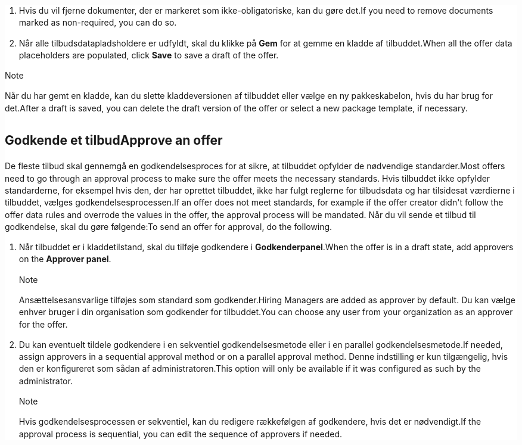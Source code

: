 1.  <span data-ttu-id="04d99-121">Hvis du vil fjerne dokumenter, der er markeret som ikke-obligatoriske, kan du gøre det.</span><span class="sxs-lookup"><span data-stu-id="04d99-121">If you need to remove documents marked as non-required, you can do so.</span></span>

1. <span data-ttu-id="04d99-122">Når alle tilbudsdatapladsholdere er udfyldt, skal du klikke på **Gem** for at gemme en kladde af tilbuddet.</span><span class="sxs-lookup"><span data-stu-id="04d99-122">When all the offer data placeholders are populated, click **Save** to save a draft of the offer.</span></span>

>[!NOTE]
> <span data-ttu-id="04d99-123">Når du har gemt en kladde, kan du slette kladdeversionen af tilbuddet eller vælge en ny pakkeskabelon, hvis du har brug for det.</span><span class="sxs-lookup"><span data-stu-id="04d99-123">After a draft is saved, you can delete the draft version of the offer or select a new package template, if necessary.</span></span>


## <a name="approve-an-offer"></a><span data-ttu-id="04d99-124">Godkende et tilbud</span><span class="sxs-lookup"><span data-stu-id="04d99-124">Approve an offer</span></span>

<span data-ttu-id="04d99-125">De fleste tilbud skal gennemgå en godkendelsesproces for at sikre, at tilbuddet opfylder de nødvendige standarder.</span><span class="sxs-lookup"><span data-stu-id="04d99-125">Most offers need to go through an approval process to make sure the offer meets the necessary standards.</span></span> <span data-ttu-id="04d99-126">Hvis tilbuddet ikke opfylder standarderne, for eksempel hvis den, der har oprettet tilbuddet, ikke har fulgt reglerne for tilbudsdata og har tilsidesat værdierne i tilbuddet, vælges godkendelsesprocessen.</span><span class="sxs-lookup"><span data-stu-id="04d99-126">If an offer does not meet standards, for example if the offer creator didn't follow the offer data rules and overrode the values in the offer, the approval process will be mandated.</span></span> <span data-ttu-id="04d99-127">Når du vil sende et tilbud til godkendelse, skal du gøre følgende:</span><span class="sxs-lookup"><span data-stu-id="04d99-127">To send an offer for approval, do the following.</span></span>

1.  <span data-ttu-id="04d99-128">Når tilbuddet er i kladdetilstand, skal du tilføje godkendere i **Godkenderpanel**.</span><span class="sxs-lookup"><span data-stu-id="04d99-128">When the offer is in a draft state, add approvers on the **Approver panel**.</span></span> 
    >[!NOTE]
    > <span data-ttu-id="04d99-129">Ansættelsesansvarlige tilføjes som standard som godkender.</span><span class="sxs-lookup"><span data-stu-id="04d99-129">Hiring Managers are added as approver by default.</span></span> <span data-ttu-id="04d99-130">Du kan vælge enhver bruger i din organisation som godkender for tilbuddet.</span><span class="sxs-lookup"><span data-stu-id="04d99-130">You can choose any user from your organization as an approver for the offer.</span></span>

1.  <span data-ttu-id="04d99-131">Du kan eventuelt tildele godkendere i en sekventiel godkendelsesmetode eller i en parallel godkendelsesmetode.</span><span class="sxs-lookup"><span data-stu-id="04d99-131">If needed, assign approvers in a sequential approval method or on a parallel approval method.</span></span> <span data-ttu-id="04d99-132">Denne indstilling er kun tilgængelig, hvis den er konfigureret som sådan af administratoren.</span><span class="sxs-lookup"><span data-stu-id="04d99-132">This option will only be available if it was configured as such by the administrator.</span></span>
    >[!NOTE]
    > <span data-ttu-id="04d99-133">Hvis godkendelsesprocessen er sekventiel, kan du redigere rækkefølgen af godkendere, hvis det er nødvendigt.</span><span class="sxs-lookup"><span data-stu-id="04d99-133">If the approval process is sequential, you can edit the sequence of approvers if needed.</span></span>
